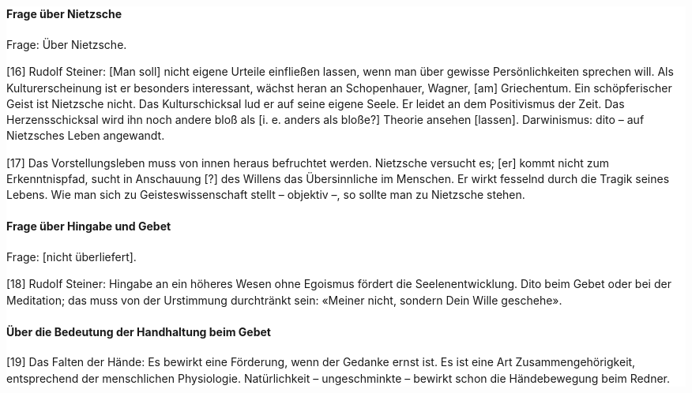 #### Frage über Nietzsche

Frage: Über Nietzsche.

[16] Rudolf Steiner: [Man soll] nicht eigene Urteile einfließen lassen, wenn man über gewisse Persönlichkeiten sprechen will. Als Kulturerscheinung ist er besonders interessant, wächst heran an Schopenhauer, Wagner, [am] Griechentum. Ein schöpferischer Geist ist Nietzsche nicht. Das Kulturschicksal lud er auf seine eigene Seele. Er leidet an dem Positivismus der Zeit. Das Herzensschicksal wird ihn noch andere bloß als [i. e. anders als bloße?] Theorie ansehen [lassen]. Darwinismus: dito – auf Nietzsches Leben angewandt.

[17] Das Vorstellungsleben muss von innen heraus befruchtet werden. Nietzsche versucht es; [er] kommt nicht zum Erkenntnispfad, sucht in Anschauung [?] des Willens das Übersinnliche im Menschen. Er wirkt fesselnd durch die Tragik seines Lebens. Wie man sich zu Geisteswissenschaft stellt – objektiv –, so sollte man zu Nietzsche stehen.

#### Frage über Hingabe und Gebet

Frage: [nicht überliefert].

[18] Rudolf Steiner: Hingabe an ein höheres Wesen ohne Egoismus fördert die Seelenentwicklung. Dito beim Gebet oder bei der Meditation; das muss von der Urstimmung durchtränkt sein: «Meiner nicht, sondern Dein Wille geschehe».

#### Über die Bedeutung der Handhaltung beim Gebet

[19] Das Falten der Hände: Es bewirkt eine Förderung, wenn der Gedanke ernst ist. Es ist eine Art Zusammengehörigkeit, entsprechend der menschlichen Physiologie. Natürlichkeit – ungeschminkte – bewirkt schon die Händebewegung beim Redner.